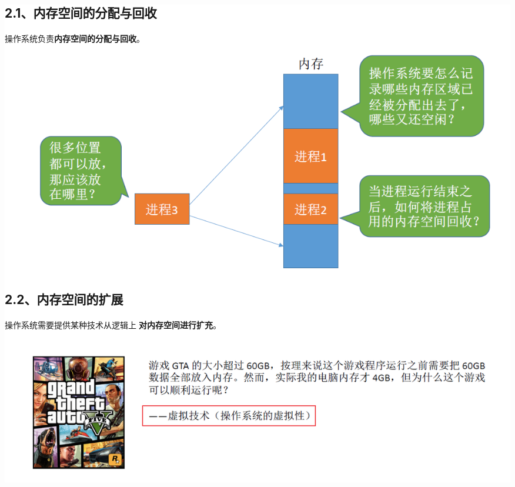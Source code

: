 



## 2.1、内存空间的分配与回收

操作系统负责**内存空间的分配与回收**。

![](【王道】操作系统OS第三章内存管理.assets/9.png)



















## 2.2、内存空间的扩展

操作系统需要提供某种技术从逻辑上 **对内存空间进行扩充**。

![](【王道】操作系统OS第三章内存管理.assets/10.png)
